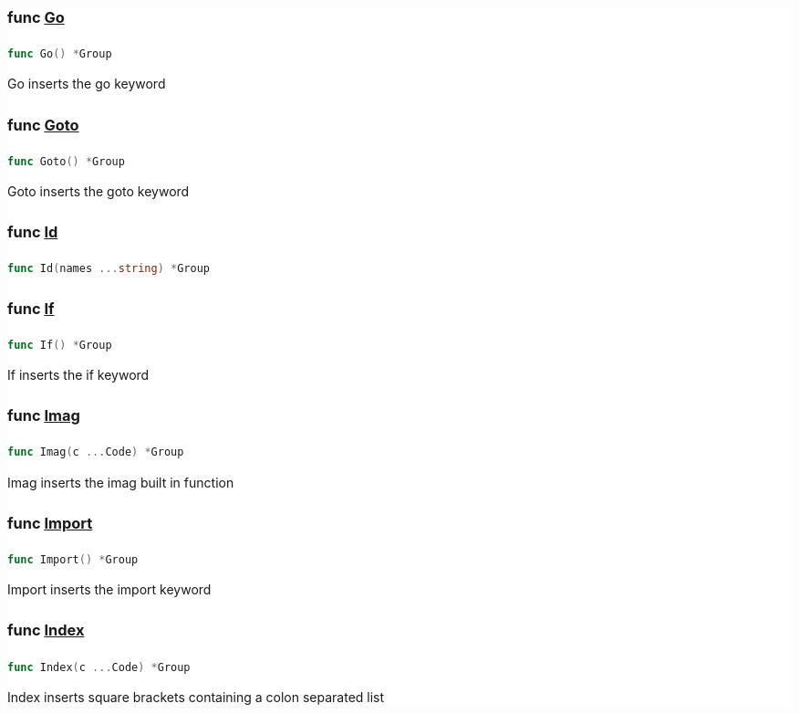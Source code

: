 
### <a name="Go">func</a> [Go](/src/target/generated.go?s=15793:15809#L767)
``` go
func Go() *Group
```
Go inserts the go keyword


### <a name="Goto">func</a> [Goto](/src/target/generated.go?s=17593:17611#L862)
``` go
func Goto() *Group
```
Goto inserts the goto keyword


### <a name="Id">func</a> [Id](/src/target/tokens.go?s=2495:2526#L121)
``` go
func Id(names ...string) *Group
```

### <a name="If">func</a> [If](/src/target/generated.go?s=19511:19527#L957)
``` go
func If() *Group
```
If inserts the if keyword


### <a name="Imag">func</a> [Imag](/src/target/generated.go?s=24092:24119#L1168)
``` go
func Imag(c ...Code) *Group
```
Imag inserts the imag built in function


### <a name="Import">func</a> [Import](/src/target/generated.go?s=21342:21362#L1052)
``` go
func Import() *Group
```
Import inserts the import keyword


### <a name="Index">func</a> [Index](/src/target/generated.go?s=1795:1823#L78)
``` go
func Index(c ...Code) *Group
```
Index inserts square brackets containing a colon separated list

